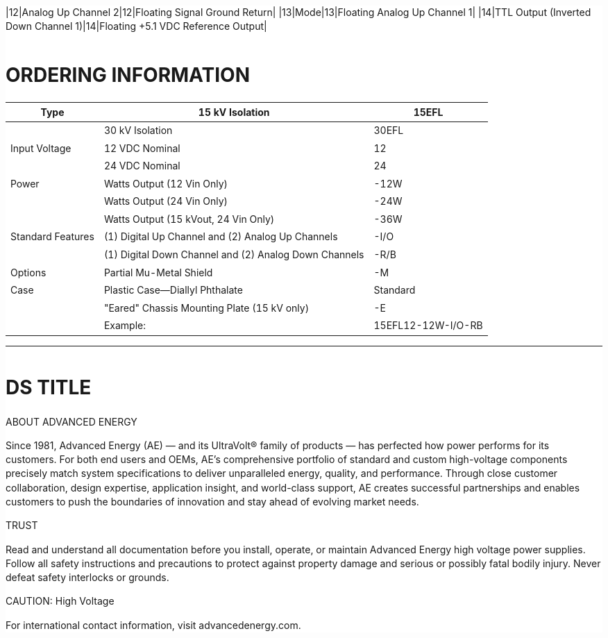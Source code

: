 |12|Analog Up Channel 2|12|Floating Signal Ground Return|
|13|Mode|13|Floating Analog Up Channel 1|
|14|TTL Output (Inverted Down Channel 1)|14|Floating +5.1 VDC Reference Output|

# ORDERING INFORMATION

|Type|15 kV Isolation|15EFL|
|---|---|---|
| |30 kV Isolation|30EFL|
|Input Voltage|12 VDC Nominal|12|
| |24 VDC Nominal|24|
|Power|Watts Output (12 Vin Only)|-12W|
| |Watts Output (24 Vin Only)|-24W|
| |Watts Output (15 kVout, 24 Vin Only)|-36W|
|Standard Features|(1) Digital Up Channel and (2) Analog Up Channels|-I/O|
| |(1) Digital Down Channel and (2) Analog Down Channels|-R/B|
|Options|Partial Mu-Metal Shield|-M|
|Case|Plastic Case—Diallyl Phthalate|Standard|
| |"Eared" Chassis Mounting Plate (15 kV only)|-E|
| |Example:|15EFL12-12W-I/O-RB|
---
# DS TITLE

ABOUT ADVANCED ENERGY

Since 1981, Advanced Energy (AE) — and its UltraVolt® family of products — has perfected how power performs for its customers. For both end users and OEMs, AE’s comprehensive portfolio of standard and custom high-voltage components precisely match system specifications to deliver unparalleled energy, quality, and performance. Through close customer collaboration, design expertise, application insight, and world-class support, AE creates successful partnerships and enables customers to push the boundaries of innovation and stay ahead of evolving market needs.

TRUST

Read and understand all documentation before you install, operate, or maintain Advanced Energy high voltage power supplies. Follow all safety instructions and precautions to protect against property damage and serious or possibly fatal bodily injury. Never defeat safety interlocks or grounds.

CAUTION: High Voltage

For international contact information, visit advancedenergy.com.
